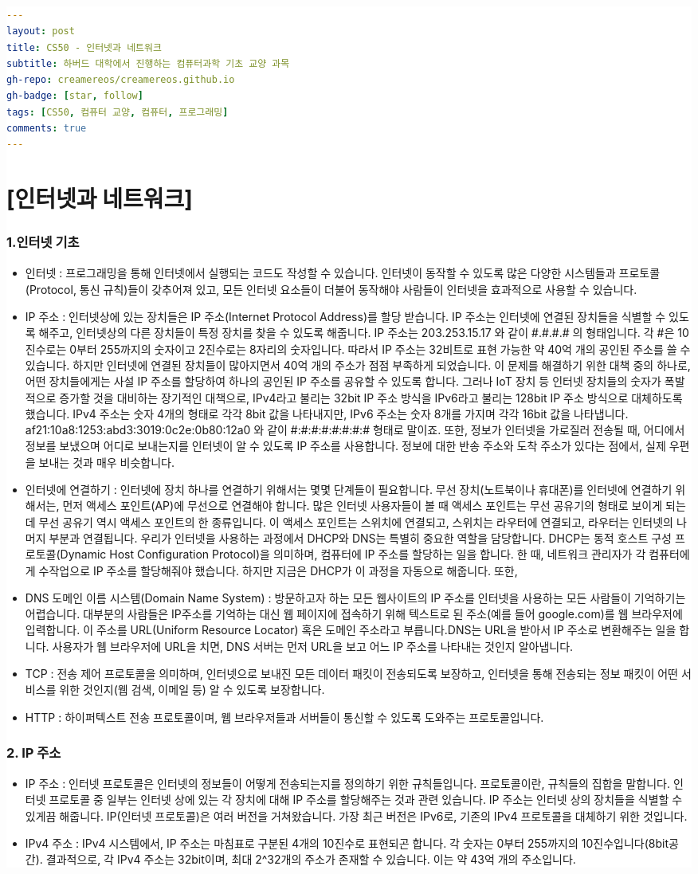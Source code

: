 ```yaml
---
layout: post
title: CS50 - 인터넷과 네트워크
subtitle: 하버드 대학에서 진행하는 컴퓨터과학 기초 교양 과목
gh-repo: creamereos/creamereos.github.io
gh-badge: [star, follow]
tags: [CS50, 컴퓨터 교양, 컴퓨터, 프로그래밍]
comments: true
---
```


# [인터넷과 네트워크]

### 1.인터넷 기초
- 인터넷 : 프로그래밍을 통해 인터넷에서 실행되는 코드도 작성할 수 있습니다. 인터넷이 동작할 수 있도록 많은 다양한 시스템들과 프로토콜(Protocol, 통신 규칙)들이 갖추어져 있고, 모든 인터넷 요소들이 더불어 동작해야 사람들이 인터넷을 효과적으로 사용할 수 있습니다.

- IP 주소 : 인터넷상에 있는 장치들은 IP 주소(Internet Protocol Address)를 할당 받습니다. IP 주소는 인터넷에 연결된 장치들을 식별할 수 있도록 해주고, 인터넷상의 다른 장치들이 특정 장치를 찾을 수 있도록 해줍니다. IP 주소는 203.253.15.17 와 같이 #.#.#.# 의 형태입니다. 각 #은 10진수로는 0부터 255까지의 숫자이고 2진수로는 8자리의 숫자입니다. 따라서 IP 주소는 32비트로 표현 가능한 약 40억 개의 공인된 주소를 쓸 수 있습니다. 하지만 인터넷에 연결된 장치들이 많아지면서 40억 개의 주소가 점점 부족하게 되었습니다. 이 문제를 해결하기 위한 대책 중의 하나로, 어떤 장치들에게는 사설 IP 주소를 할당하여 하나의 공인된 IP 주소를 공유할 수 있도록 합니다. 그러나 IoT 장치 등 인터넷 장치들의 숫자가 폭발적으로 증가할 것을 대비하는 장기적인 대책으로, IPv4라고 불리는 32bit IP 주소 방식을 IPv6라고 불리는 128bit IP 주소 방식으로 대체하도록 했습니다. IPv4 주소는 숫자 4개의 형태로 각각 8bit 값을 나타내지만, IPv6 주소는 숫자 8개를 가지며 각각 16bit 값을 나타냅니다. af21:10a8:1253:abd3:3019:0c2e:0b80:12a0 와 같이 #:#:#:#:#:#:#:# 형태로 말이죠. 또한, 정보가 인터넷을 가로질러 전송될 때, 어디에서 정보를 보냈으며 어디로 보내는지를 인터넷이 알 수 있도록 IP 주소를 사용합니다. 정보에 대한 반송 주소와 도착 주소가 있다는 점에서, 실제 우편을 보내는 것과 매우 비슷합니다.

- 인터넷에 연결하기 : 인터넷에 장치 하나를 연결하기 위해서는 몇몇 단계들이 필요합니다. 무선 장치(노트북이나 휴대폰)를 인터넷에 연결하기 위해서는, 먼저 액세스 포인트(AP)에 무선으로 연결해야 합니다. 많은 인터넷 사용자들이 볼 때 액세스 포인트는 무선 공유기의 형태로 보이게 되는데 무선 공유기 역시 액세스 포인트의 한 종류입니다. 이 액세스 포인트는 스위치에 연결되고, 스위치는 라우터에 연결되고, 라우터는 인터넷의 나머지 부분과 연결됩니다. 우리가 인터넷을 사용하는 과정에서 DHCP와 DNS는 특별히 중요한 역할을 담당합니다. DHCP는 동적 호스트 구성 프로토콜(Dynamic Host Configuration Protocol)을 의미하며, 컴퓨터에 IP 주소를 할당하는 일을 합니다. 한 때, 네트워크 관리자가 각 컴퓨터에게 수작업으로 IP 주소를 할당해줘야 했습니다. 하지만 지금은 DHCP가 이 과정을 자동으로 해줍니다. 또한,


- DNS 도메인 이름 시스템(Domain Name System) : 방문하고자 하는 모든 웹사이트의 IP 주소를 인터넷을 사용하는 모든 사람들이 기억하기는 어렵습니다. 대부분의 사람들은 IP주소를 기억하는 대신 웹 페이지에 접속하기 위해 텍스트로 된 주소(예를 들어 google.com)를 웹 브라우저에 입력합니다. 이 주소를 URL(Uniform Resource Locator) 혹은 도메인 주소라고 부릅니다.DNS는 URL을 받아서 IP 주소로 변환해주는 일을 합니다. 사용자가 웹 브라우저에 URL을 치면, DNS 서버는 먼저 URL을 보고 어느 IP 주소를 나타내는 것인지 알아냅니다.

- TCP : 전송 제어 프로토콜을 의미하며, 인터넷으로 보내진 모든 데이터 패킷이 전송되도록 보장하고, 인터넷을 통해 전송되는 정보 패킷이 어떤 서비스를 위한 것인지(웹 검색, 이메일 등) 알 수 있도록 보장합니다.

- HTTP : 하이퍼텍스트 전송 프로토콜이며, 웹 브라우저들과 서버들이 통신할 수 있도록 도와주는 프로토콜입니다.

### 2. IP 주소

- IP 주소 : 인터넷 프로토콜은 인터넷의 정보들이 어떻게 전송되는지를 정의하기 위한 규칙들입니다. 프로토콜이란, 규칙들의 집합을 말합니다. 인터넷 프로토콜 중 일부는 인터넷 상에 있는 각 장치에 대해 IP 주소를 할당해주는 것과 관련 있습니다. IP 주소는 인터넷 상의 장치들을 식별할 수 있게끔 해줍니다. IP(인터넷 프로토콜)은 여러 버전을 거쳐왔습니다. 가장 최근 버전은 IPv6로, 기존의 IPv4 프로토콜을 대체하기 위한 것입니다.

- IPv4 주소 : IPv4 시스템에서, IP 주소는 마침표로 구분된 4개의 10진수로 표현되곤 합니다. 각 숫자는 0부터 255까지의 10진수입니다(8bit공간). 결과적으로, 각 IPv4 주소는 32bit이며, 최대 2^32개의 주소가 존재할 수 있습니다. 이는 약 43억 개의 주소입니다.
